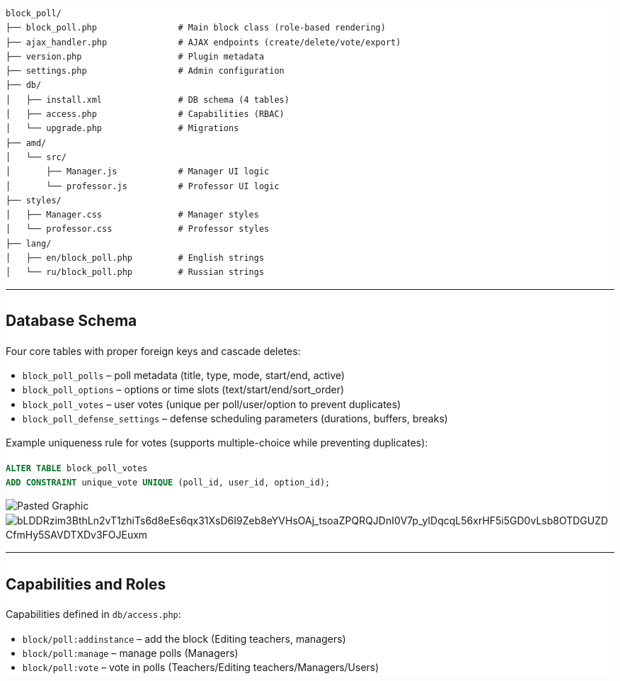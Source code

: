 ```
block_poll/
├── block_poll.php                # Main block class (role-based rendering)
├── ajax_handler.php              # AJAX endpoints (create/delete/vote/export)
├── version.php                   # Plugin metadata
├── settings.php                  # Admin configuration
├── db/
│   ├── install.xml               # DB schema (4 tables)
│   ├── access.php                # Capabilities (RBAC)
│   └── upgrade.php               # Migrations
├── amd/
│   └── src/
│       ├── Manager.js            # Manager UI logic
│       └── professor.js          # Professor UI logic
├── styles/
│   ├── Manager.css               # Manager styles
│   └── professor.css             # Professor styles
├── lang/
│   ├── en/block_poll.php         # English strings
│   └── ru/block_poll.php         # Russian strings

```

---

## Database Schema

Four core tables with proper foreign keys and cascade deletes:

* `block_poll_polls` – poll metadata (title, type, mode, start/end, active)
* `block_poll_options` – options or time slots (text/start/end/sort\_order)
* `block_poll_votes` – user votes (unique per poll/user/option to prevent duplicates)
* `block_poll_defense_settings` – defense scheduling parameters (durations, buffers, breaks)

Example uniqueness rule for votes (supports multiple-choice while preventing duplicates):

```sql
ALTER TABLE block_poll_votes
ADD CONSTRAINT unique_vote UNIQUE (poll_id, user_id, option_id);
```
<img width="1056" height="781" alt="Pasted Graphic" src="https://github.com/user-attachments/assets/eec6643b-f6a4-4cbe-b7f5-492ef1898fb6" />
<img width="824" height="701" alt="bLDDRzim3BthLn2vT1zhiTs6d8eEs6qx31XsD6I9Zeb8eYVHsOAj_tsoaZPQRQJDnI0V7p_yIDqcqL56xrHF5i5GD0vLsb8OTDGUZDCfmHy5SAVDTXDv3FOJEuxm" src="https://github.com/user-attachments/assets/051ab897-3542-4578-a74d-423aae810413" />



---

## Capabilities and Roles

Capabilities defined in `db/access.php`:

* `block/poll:addinstance` – add the block (Editing teachers, managers)
* `block/poll:manage` – manage polls (Managers)
* `block/poll:vote` – vote in polls (Teachers/Editing teachers/Managers/Users)
